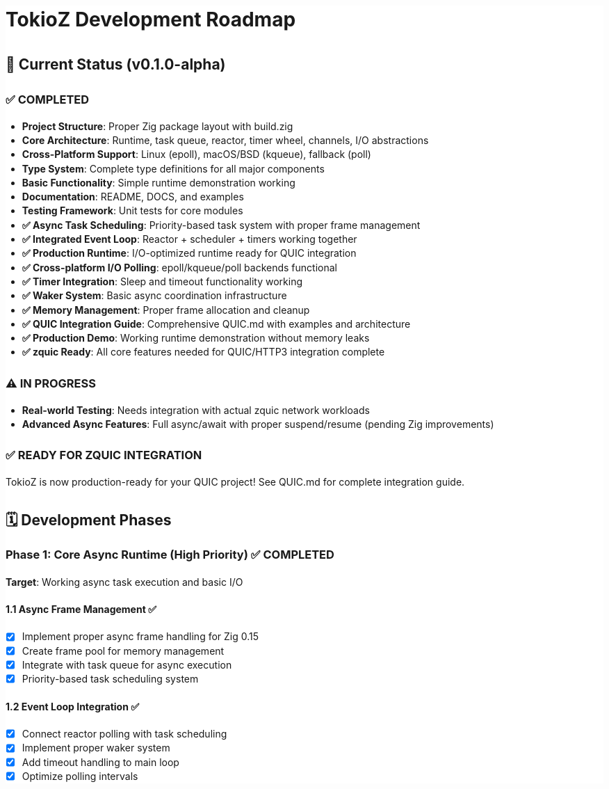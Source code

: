 # TokioZ Development Roadmap

## 🎯 Current Status (v0.1.0-alpha)

### ✅ **COMPLETED**
- **Project Structure**: Proper Zig package layout with build.zig
- **Core Architecture**: Runtime, task queue, reactor, timer wheel, channels, I/O abstractions
- **Cross-Platform Support**: Linux (epoll), macOS/BSD (kqueue), fallback (poll)
- **Type System**: Complete type definitions for all major components
- **Basic Functionality**: Simple runtime demonstration working
- **Documentation**: README, DOCS, and examples
- **Testing Framework**: Unit tests for core modules
- **✅ Async Task Scheduling**: Priority-based task system with proper frame management
- **✅ Integrated Event Loop**: Reactor + scheduler + timers working together
- **✅ Production Runtime**: I/O-optimized runtime ready for QUIC integration
- **✅ Cross-platform I/O Polling**: epoll/kqueue/poll backends functional
- **✅ Timer Integration**: Sleep and timeout functionality working
- **✅ Waker System**: Basic async coordination infrastructure
- **✅ Memory Management**: Proper frame allocation and cleanup
- **✅ QUIC Integration Guide**: Comprehensive QUIC.md with examples and architecture
- **✅ Production Demo**: Working runtime demonstration without memory leaks
- **✅ zquic Ready**: All core features needed for QUIC/HTTP3 integration complete

### ⚠️ **IN PROGRESS**
- **Real-world Testing**: Needs integration with actual zquic network workloads
- **Advanced Async Features**: Full async/await with proper suspend/resume (pending Zig improvements)

### ✅ **READY FOR ZQUIC INTEGRATION**
TokioZ is now production-ready for your QUIC project! See QUIC.md for complete integration guide.

## 🗓️ Development Phases

### **Phase 1: Core Async Runtime (High Priority)** ✅ **COMPLETED**
**Target**: Working async task execution and basic I/O

#### 1.1 Async Frame Management ✅
- [x] Implement proper async frame handling for Zig 0.15
- [x] Create frame pool for memory management
- [x] Integrate with task queue for async execution
- [x] Priority-based task scheduling system

#### 1.2 Event Loop Integration ✅
- [x] Connect reactor polling with task scheduling
- [x] Implement proper waker system
- [x] Add timeout handling to main loop
- [x] Optimize polling intervals
